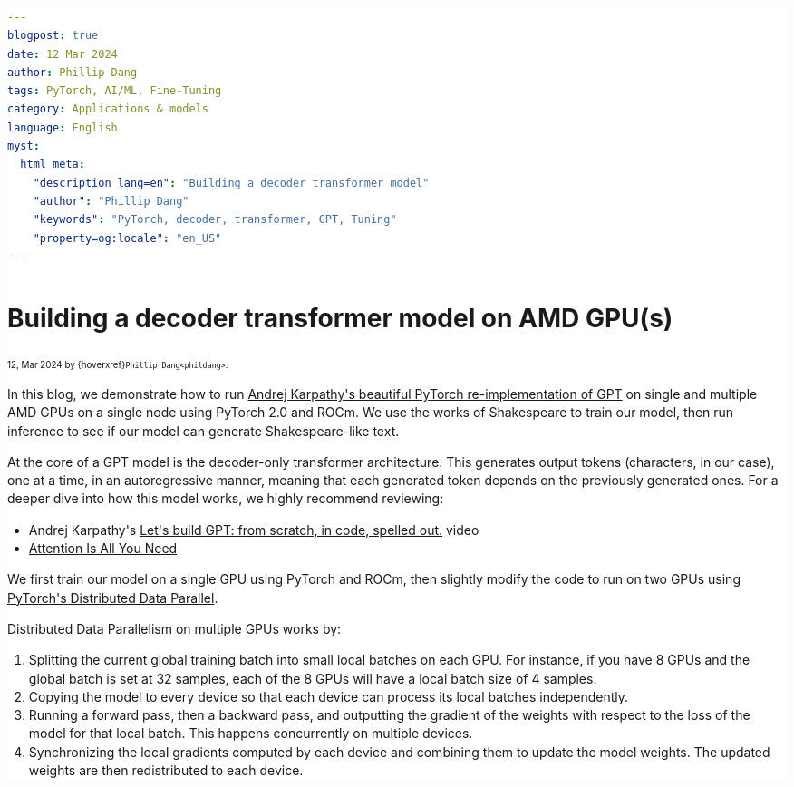 ```yaml
---
blogpost: true
date: 12 Mar 2024
author: Phillip Dang
tags: PyTorch, AI/ML, Fine-Tuning
category: Applications & models
language: English
myst:
  html_meta:
    "description lang=en": "Building a decoder transformer model"
    "author": "Phillip Dang"
    "keywords": "PyTorch, decoder, transformer, GPT, Tuning"
    "property=og:locale": "en_US"
---
```


# Building a decoder transformer model on AMD GPU(s)

<span style="font-size:0.7em;">12, Mar 2024 by {hoverxref}`Phillip Dang<phildang>`. </span>

In this blog, we demonstrate how to run
[Andrej Karpathy's beautiful PyTorch re-implementation of GPT](https://colab.research.google.com/drive/1JMLa53HDuA-i7ZBmqV7ZnA3c_fvtXnx-?usp=sharing)
on single and multiple AMD GPUs on a single node using PyTorch 2.0 and ROCm. We use the works of
Shakespeare to train our model, then run inference to see if our model can generate Shakespeare-like
text.

At the core of a GPT model is the decoder-only transformer architecture. This generates output tokens
(characters, in our case), one at a time, in an autoregressive manner, meaning that each generated
token depends on the previously generated ones. For a deeper dive into how this model works, we
highly recommend reviewing:

* Andrej Karpathy's [Let's build GPT: from scratch, in code, spelled out.](https://www.youtube.com/watch?v=kCc8FmEb1nY) video
* [Attention Is All You Need](https://arxiv.org/abs/1706.03762)

We first train our model on a single GPU using PyTorch and ROCm, then slightly modify the code to
run on two GPUs using [PyTorch's Distributed Data Parallel](https://pytorch.org/tutorials/beginner/ddp_series_theory.html).

Distributed Data Parallelism on multiple GPUs works by:

1. Splitting the current global training batch into small local batches on each GPU. For instance, if you
   have 8 GPUs and the global batch is set at 32 samples, each of the 8 GPUs will have a local batch size
   of 4 samples.
2. Copying the model to every device so that each device can process its local batches independently.
3. Running a forward pass, then a backward pass, and outputting the gradient of the weights with
   respect to the loss of the model for that local batch. This happens concurrently on multiple devices.
4. Synchronizing the local gradients computed by each device and combining them to update the
   model weights. The updated weights are then redistributed to each device.
